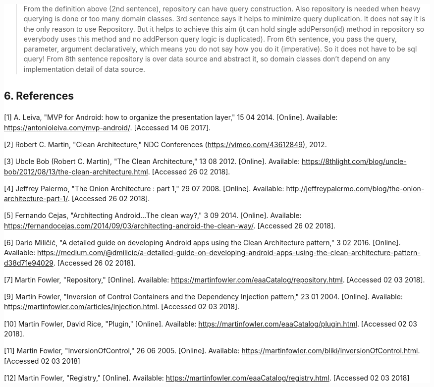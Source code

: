 >  From the definition above (2nd sentence), repository can have query construction. Also repository is needed when heavy querying is done or too many domain classes. 3rd sentence says it helps to minimize query duplication. It does not say it is the only reason to use Repository. But it helps to achieve this aim (it can hold single addPerson(id) method in repository so everybody uses this method and no addPerson query logic is duplicated). From 6th sentence, you pass the query, parameter, argument declaratively, which means you do not say how you do it (imperative). So it does not have to be sql query! From 8th sentence repository is over data source and abstract it, so domain classes don’t depend on any implementation detail of data source.


## 6. References

[1] A. Leiva, "MVP for Android: how to organize the presentation layer," 15 04 2014. [Online]. Available: https://antonioleiva.com/mvp-android/. [Accessed 14 06 2017].

[2] Robert C. Martin, "Clean Architecture," NDC Conferences (https://vimeo.com/43612849), 2012.

[3] Ubcle Bob (Robert C. Martin), "The Clean Architecture," 13 08 2012. [Online]. Available: https://8thlight.com/blog/uncle-bob/2012/08/13/the-clean-architecture.html. [Accessed 26 02 2018].

[4] Jeffrey Palermo, "The Onion Architecture : part 1," 29 07 2008. [Online]. Available: http://jeffreypalermo.com/blog/the-onion-architecture-part-1/. [Accessed 26 02 2018].

[5] Fernando Cejas, "Architecting Android...The clean way?," 3 09 2014. [Online]. Available: https://fernandocejas.com/2014/09/03/architecting-android-the-clean-way/. [Accessed 26 02 2018].

[6] Dario Miličić, "A detailed guide on developing Android apps using the Clean Architecture pattern," 3 02 2016. [Online]. Available: https://medium.com/@dmilicic/a-detailed-guide-on-developing-android-apps-using-the-clean-architecture-pattern-d38d71e94029. [Accessed 26 02 2018].

[7] Martin Fowler, "Repository," [Online]. Available: https://martinfowler.com/eaaCatalog/repository.html. [Accessed 02 03 2018].

[9] Martin Fowler, "Inversion of Control Containers and the Dependency Injection pattern," 23 01 2004. [Online]. Available: https://martinfowler.com/articles/injection.html. [Accessed 02 03 2018].

[10] Martin Fowler, David Rice, "Plugin," [Online]. Available: https://martinfowler.com/eaaCatalog/plugin.html. [Accessed 02 03 2018].

[11] Martin Fowler, "InversionOfControl," 26 06 2005. [Online]. Available: https://martinfowler.com/bliki/InversionOfControl.html. [Accessed 02 03 2018]

[12] Martin Fowler, "Registry," [Online]. Available: https://martinfowler.com/eaaCatalog/registry.html. [Accessed 02 03 2018]
